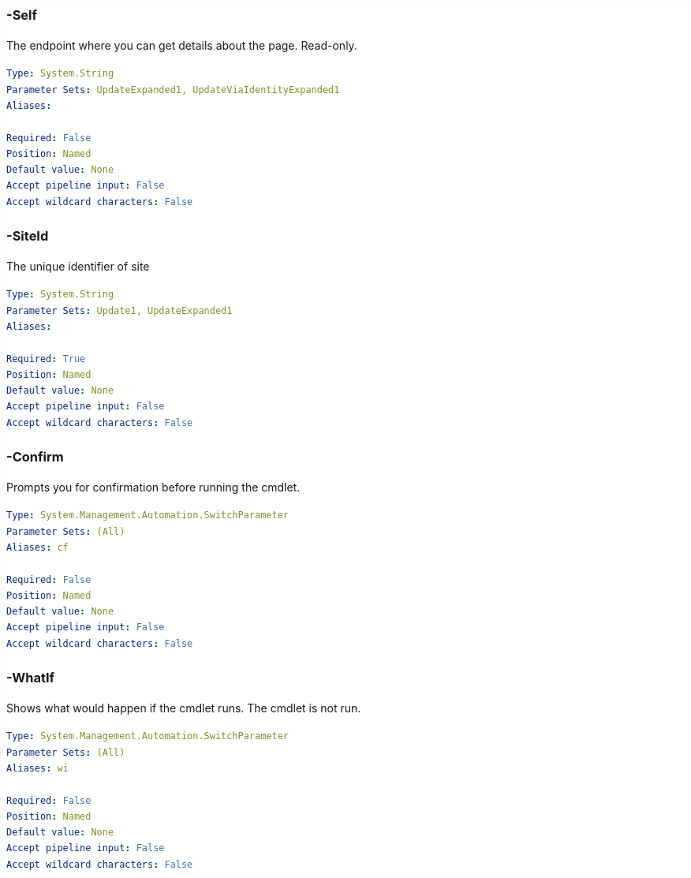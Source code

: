 ### -Self
The endpoint where you can get details about the page.
Read-only.

```yaml
Type: System.String
Parameter Sets: UpdateExpanded1, UpdateViaIdentityExpanded1
Aliases:

Required: False
Position: Named
Default value: None
Accept pipeline input: False
Accept wildcard characters: False
```

### -SiteId
The unique identifier of site

```yaml
Type: System.String
Parameter Sets: Update1, UpdateExpanded1
Aliases:

Required: True
Position: Named
Default value: None
Accept pipeline input: False
Accept wildcard characters: False
```

### -Confirm
Prompts you for confirmation before running the cmdlet.

```yaml
Type: System.Management.Automation.SwitchParameter
Parameter Sets: (All)
Aliases: cf

Required: False
Position: Named
Default value: None
Accept pipeline input: False
Accept wildcard characters: False
```

### -WhatIf
Shows what would happen if the cmdlet runs.
The cmdlet is not run.

```yaml
Type: System.Management.Automation.SwitchParameter
Parameter Sets: (All)
Aliases: wi

Required: False
Position: Named
Default value: None
Accept pipeline input: False
Accept wildcard characters: False
```
